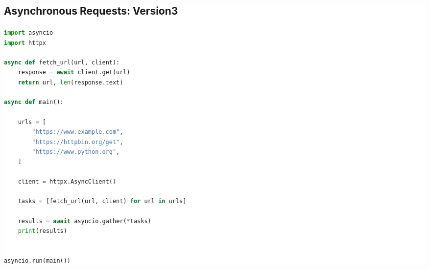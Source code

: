 ## Asynchronous  Requests: Version3

```python
import asyncio
import httpx

async def fetch_url(url, client):
    response = await client.get(url)
    return url, len(response.text)

async def main():

    urls = [
        "https://www.example.com",
        "https://httpbin.org/get",
        "https://www.python.org",       
    ]

    client = httpx.AsyncClient()

    tasks = [fetch_url(url, client) for url in urls]
    
    results = await asyncio.gather(*tasks)
    print(results)


asyncio.run(main())

```
